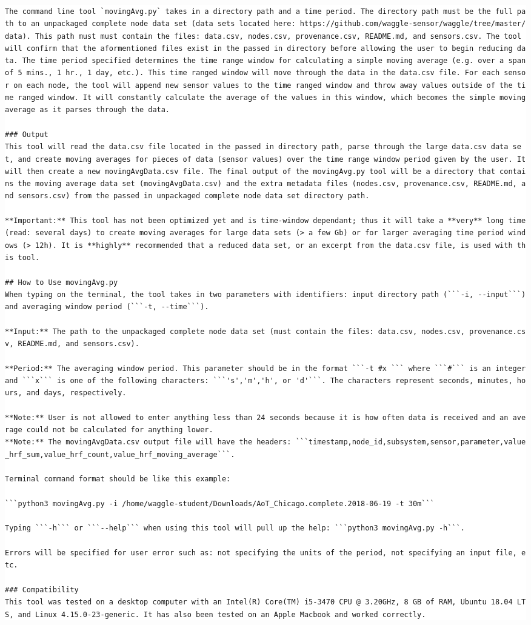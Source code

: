 ```
The command line tool `movingAvg.py` takes in a directory path and a time period. The directory path must be the full path to an unpackaged complete node data set (data sets located here: https://github.com/waggle-sensor/waggle/tree/master/data). This path must must contain the files: data.csv, nodes.csv, provenance.csv, README.md, and sensors.csv. The tool will confirm that the aformentioned files exist in the passed in directory before allowing the user to begin reducing data. The time period specified determines the time range window for calculating a simple moving average (e.g. over a span of 5 mins., 1 hr., 1 day, etc.). This time ranged window will move through the data in the data.csv file. For each sensor on each node, the tool will append new sensor values to the time ranged window and throw away values outside of the time ranged window. It will constantly calculate the average of the values in this window, which becomes the simple moving average as it parses through the data.

### Output
This tool will read the data.csv file located in the passed in directory path, parse through the large data.csv data set, and create moving averages for pieces of data (sensor values) over the time range window period given by the user. It will then create a new movingAvgData.csv file. The final output of the movingAvg.py tool will be a directory that contains the moving average data set (movingAvgData.csv) and the extra metadata files (nodes.csv, provenance.csv, README.md, and sensors.csv) from the passed in unpackaged complete node data set directory path.

**Important:** This tool has not been optimized yet and is time-window dependant; thus it will take a **very** long time (read: several days) to create moving averages for large data sets (> a few Gb) or for larger averaging time period windows (> 12h). It is **highly** recommended that a reduced data set, or an excerpt from the data.csv file, is used with this tool.

## How to Use movingAvg.py
When typing on the terminal, the tool takes in two parameters with identifiers: input directory path (```-i, --input```) and averaging window period (```-t, --time```).

**Input:** The path to the unpackaged complete node data set (must contain the files: data.csv, nodes.csv, provenance.csv, README.md, and sensors.csv).

**Period:** The averaging window period. This parameter should be in the format ```-t #x ``` where ```#``` is an integer and ```x``` is one of the following characters: ```'s','m','h', or 'd'```. The characters represent seconds, minutes, hours, and days, respectively.

**Note:** User is not allowed to enter anything less than 24 seconds because it is how often data is received and an average could not be calculated for anything lower.
**Note:** The movingAvgData.csv output file will have the headers: ```timestamp,node_id,subsystem,sensor,parameter,value_hrf_sum,value_hrf_count,value_hrf_moving_average```.

Terminal command format should be like this example:

```python3 movingAvg.py -i /home/waggle-student/Downloads/AoT_Chicago.complete.2018-06-19 -t 30m```

Typing ```-h``` or ```--help``` when using this tool will pull up the help: ```python3 movingAvg.py -h```.

Errors will be specified for user error such as: not specifying the units of the period, not specifying an input file, etc.

### Compatibility
This tool was tested on a desktop computer with an Intel(R) Core(TM) i5-3470 CPU @ 3.20GHz, 8 GB of RAM, Ubuntu 18.04 LTS, and Linux 4.15.0-23-generic. It has also been tested on an Apple Macbook and worked correctly.
